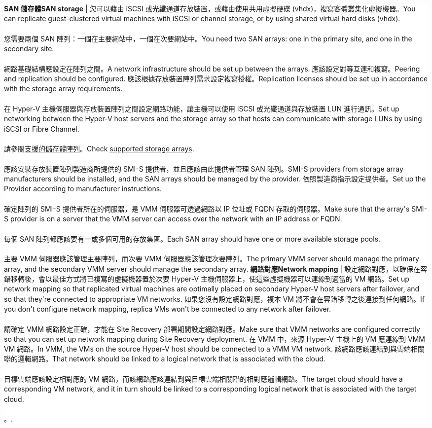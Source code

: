 <span data-ttu-id="b27c3-164">**SAN 儲存體**</span><span class="sxs-lookup"><span data-stu-id="b27c3-164">**SAN storage**</span></span> | <span data-ttu-id="b27c3-165">您可以藉由 iSCSI 或光纖通道存放裝置，或藉由使用共用虛擬硬碟 (vhdx)，複寫客體叢集化虛擬機器。</span><span class="sxs-lookup"><span data-stu-id="b27c3-165">You can replicate guest-clustered virtual machines with iSCSI or channel storage, or by using shared virtual hard disks (vhdx).</span></span><br/><br/> <span data-ttu-id="b27c3-166">您需要兩個 SAN 陣列：一個在主要網站中，一個在次要網站中。</span><span class="sxs-lookup"><span data-stu-id="b27c3-166">You need two SAN arrays: one in the primary site, and one in the secondary site.</span></span><br/><br/> <span data-ttu-id="b27c3-167">網路基礎結構應設定在陣列之間。</span><span class="sxs-lookup"><span data-stu-id="b27c3-167">A network infrastructure should be set up between the arrays.</span></span> <span data-ttu-id="b27c3-168">應該設定對等互連和複寫。</span><span class="sxs-lookup"><span data-stu-id="b27c3-168">Peering and replication should be configured.</span></span> <span data-ttu-id="b27c3-169">應該根據存放裝置陣列需求設定複寫授權。</span><span class="sxs-lookup"><span data-stu-id="b27c3-169">Replication licenses should be set up in accordance with the storage array requirements.</span></span><br/><br/><span data-ttu-id="b27c3-170">在 Hyper-V 主機伺服器與存放裝置陣列之間設定網路功能，讓主機可以使用 iSCSI 或光纖通道與存放裝置 LUN 進行通訊。</span><span class="sxs-lookup"><span data-stu-id="b27c3-170">Set up networking between the Hyper-V host servers and the storage array so that hosts can communicate with storage LUNs by using iSCSI or Fibre Channel.</span></span><br/><br/> <span data-ttu-id="b27c3-171">請參閱[支援的儲存體陣列](http://social.technet.microsoft.com/wiki/contents/articles/28317.deploying-azure-site-recovery-with-vmm-and-san-supported-storage-arrays.aspx)。</span><span class="sxs-lookup"><span data-stu-id="b27c3-171">Check [supported storage arrays](http://social.technet.microsoft.com/wiki/contents/articles/28317.deploying-azure-site-recovery-with-vmm-and-san-supported-storage-arrays.aspx).</span></span><br/><br/> <span data-ttu-id="b27c3-172">應該安裝存放裝置陣列製造商所提供的 SMI-S 提供者，並且應該由此提供者管理 SAN 陣列。</span><span class="sxs-lookup"><span data-stu-id="b27c3-172">SMI-S providers from storage array manufacturers should be installed, and the SAN arrays should be managed by the provider.</span></span> <span data-ttu-id="b27c3-173">依照製造商指示設定提供者。</span><span class="sxs-lookup"><span data-stu-id="b27c3-173">Set up the Provider according to manufacturer instructions.</span></span><br/><br/><span data-ttu-id="b27c3-174">確定陣列的 SMI-S 提供者所在的伺服器，是 VMM 伺服器可透過網路以 IP 位址或 FQDN 存取的伺服器。</span><span class="sxs-lookup"><span data-stu-id="b27c3-174">Make sure that the array's SMI-S provider is on a server that the VMM server can access over the network with an IP address or FQDN.</span></span><br/><br/> <span data-ttu-id="b27c3-175">每個 SAN 陣列都應該要有一或多個可用的存放集區。</span><span class="sxs-lookup"><span data-stu-id="b27c3-175">Each SAN array should have one or more available storage pools.</span></span><br/><br/> <span data-ttu-id="b27c3-176">主要 VMM 伺服器應該管理主要陣列，而次要 VMM 伺服器應該管理次要陣列。</span><span class="sxs-lookup"><span data-stu-id="b27c3-176">The primary VMM server should manage the primary array, and the secondary VMM server should manage the secondary array.</span></span>
<span data-ttu-id="b27c3-177">**網路對應**</span><span class="sxs-lookup"><span data-stu-id="b27c3-177">**Network mapping**</span></span> | <span data-ttu-id="b27c3-178">設定網路對應，以確保在容錯移轉後，會以最佳方式將已複寫的虛擬機器置於次要 Hyper-V 主機伺服器上，使這些虛擬機器可以連線到適當的 VM 網路。</span><span class="sxs-lookup"><span data-stu-id="b27c3-178">Set up network mapping so that replicated virtual machines are optimally placed on secondary Hyper-V host servers after failover, and so that they're connected to appropriate VM networks.</span></span> <span data-ttu-id="b27c3-179">如果您沒有設定網路對應，複本 VM 將不會在容錯移轉之後連接到任何網路。</span><span class="sxs-lookup"><span data-stu-id="b27c3-179">If you don't configure network mapping, replica VMs won't be connected to any network after failover.</span></span><br/><br/> <span data-ttu-id="b27c3-180">請確定 VMM 網路設定正確，才能在 Site Recovery 部署期間設定網路對應。</span><span class="sxs-lookup"><span data-stu-id="b27c3-180">Make sure that VMM networks are configured correctly so that you can set up network mapping during Site Recovery deployment.</span></span> <span data-ttu-id="b27c3-181">在 VMM 中，來源 Hyper-V 主機上的 VM 應連線到 VMM VM 網路。</span><span class="sxs-lookup"><span data-stu-id="b27c3-181">In VMM, the VMs on the source Hyper-V host should be connected to a VMM VM network.</span></span> <span data-ttu-id="b27c3-182">該網路應該連結到與雲端相關聯的邏輯網路。</span><span class="sxs-lookup"><span data-stu-id="b27c3-182">That network should be linked to a logical network that is associated with the cloud.</span></span><br/><br/> <span data-ttu-id="b27c3-183">目標雲端應該設定相對應的 VM 網路，而該網路應該連結到與目標雲端相關聯的相對應邏輯網路。</span><span class="sxs-lookup"><span data-stu-id="b27c3-183">The target cloud should have a corresponding VM network, and it in turn should be linked to a corresponding logical network that is associated with the target cloud.</span></span><br/><br/><span data-ttu-id="b27c3-184">。</span><span class="sxs-lookup"><span data-stu-id="b27c3-184">.</span></span>
